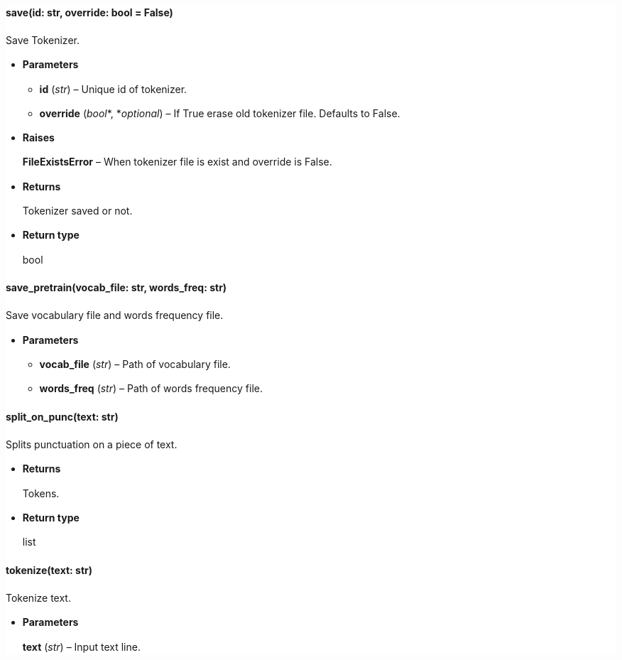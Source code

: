 #### save(id: str, override: bool = False)
Save Tokenizer.


* **Parameters**

    
    * **id** (*str*) – Unique id of tokenizer.


    * **override** (*bool**, **optional*) – If True erase old tokenizer file. Defaults to False.



* **Raises**

    **FileExistsError** – When tokenizer file is exist and override is False.



* **Returns**

    Tokenizer saved or not.



* **Return type**

    bool



#### save_pretrain(vocab_file: str, words_freq: str)
Save vocabulary file and words frequency file.


* **Parameters**

    
    * **vocab_file** (*str*) – Path of vocabulary file.


    * **words_freq** (*str*) – Path of words frequency file.



#### split_on_punc(text: str)
Splits punctuation on a piece of text.


* **Returns**

    Tokens.



* **Return type**

    list



#### tokenize(text: str)
Tokenize text.


* **Parameters**

    **text** (*str*) – Input text line.
